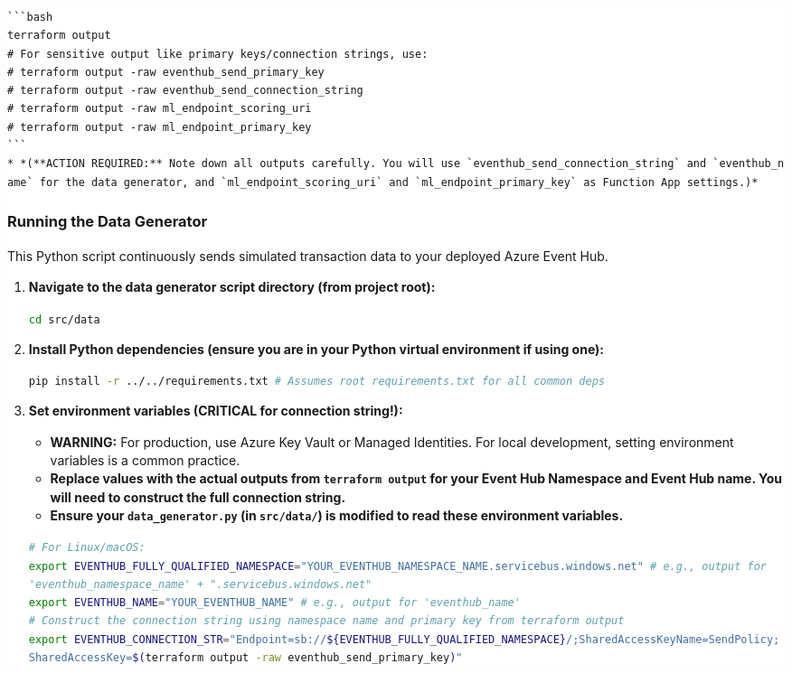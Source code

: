     ```bash
    terraform output
    # For sensitive output like primary keys/connection strings, use:
    # terraform output -raw eventhub_send_primary_key
    # terraform output -raw eventhub_send_connection_string
    # terraform output -raw ml_endpoint_scoring_uri
    # terraform output -raw ml_endpoint_primary_key
    ```
    * *(**ACTION REQUIRED:** Note down all outputs carefully. You will use `eventhub_send_connection_string` and `eventhub_name` for the data generator, and `ml_endpoint_scoring_uri` and `ml_endpoint_primary_key` as Function App settings.)*

### Running the Data Generator

This Python script continuously sends simulated transaction data to your deployed Azure Event Hub.

1.  **Navigate to the data generator script directory (from project root):**
    ```bash
    cd src/data
    ```
2.  **Install Python dependencies (ensure you are in your Python virtual environment if using one):**
    ```bash
    pip install -r ../../requirements.txt # Assumes root requirements.txt for all common deps
    ```
3.  **Set environment variables (CRITICAL for connection string!):**
    * **WARNING:** For production, use Azure Key Vault or Managed Identities. For local development, setting environment variables is a common practice.
    * **Replace values with the actual outputs from `terraform output` for your Event Hub Namespace and Event Hub name. You will need to construct the full connection string.**
    * **Ensure your `data_generator.py` (in `src/data/`) is modified to read these environment variables.**

    ```bash
    # For Linux/macOS:
    export EVENTHUB_FULLY_QUALIFIED_NAMESPACE="YOUR_EVENTHUB_NAMESPACE_NAME.servicebus.windows.net" # e.g., output for 'eventhub_namespace_name' + ".servicebus.windows.net"
    export EVENTHUB_NAME="YOUR_EVENTHUB_NAME" # e.g., output for 'eventhub_name'
    # Construct the connection string using namespace name and primary key from terraform output
    export EVENTHUB_CONNECTION_STR="Endpoint=sb://${EVENTHUB_FULLY_QUALIFIED_NAMESPACE}/;SharedAccessKeyName=SendPolicy;SharedAccessKey=$(terraform output -raw eventhub_send_primary_key)"

